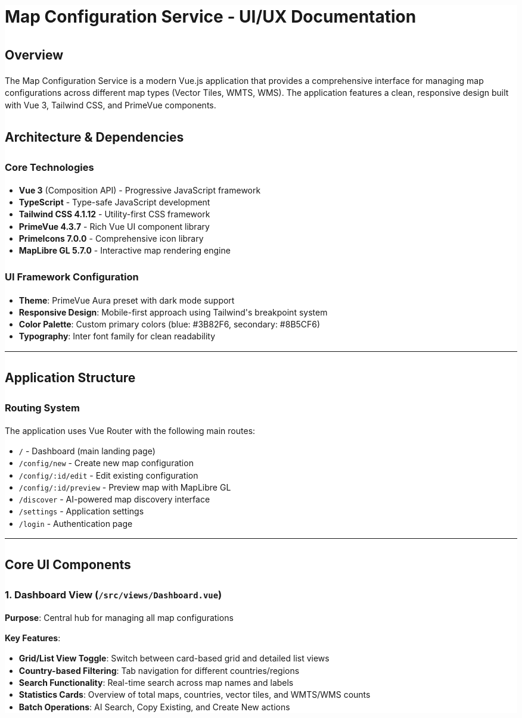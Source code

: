 # Map Configuration Service - UI/UX Documentation

## Overview

The Map Configuration Service is a modern Vue.js application that provides a comprehensive interface for managing map configurations across different map types (Vector Tiles, WMTS, WMS). The application features a clean, responsive design built with Vue 3, Tailwind CSS, and PrimeVue components.

## Architecture & Dependencies

### Core Technologies
- **Vue 3** (Composition API) - Progressive JavaScript framework
- **TypeScript** - Type-safe JavaScript development
- **Tailwind CSS 4.1.12** - Utility-first CSS framework
- **PrimeVue 4.3.7** - Rich Vue UI component library
- **PrimeIcons 7.0.0** - Comprehensive icon library
- **MapLibre GL 5.7.0** - Interactive map rendering engine

### UI Framework Configuration
- **Theme**: PrimeVue Aura preset with dark mode support
- **Responsive Design**: Mobile-first approach using Tailwind's breakpoint system
- **Color Palette**: Custom primary colors (blue: #3B82F6, secondary: #8B5CF6)
- **Typography**: Inter font family for clean readability

---

## Application Structure

### Routing System
The application uses Vue Router with the following main routes:

- `/` - Dashboard (main landing page)
- `/config/new` - Create new map configuration
- `/config/:id/edit` - Edit existing configuration
- `/config/:id/preview` - Preview map with MapLibre GL
- `/discover` - AI-powered map discovery interface
- `/settings` - Application settings
- `/login` - Authentication page

---

## Core UI Components

### 1. Dashboard View (`/src/views/Dashboard.vue`)

**Purpose**: Central hub for managing all map configurations

**Key Features**:
- **Grid/List View Toggle**: Switch between card-based grid and detailed list views
- **Country-based Filtering**: Tab navigation for different countries/regions
- **Search Functionality**: Real-time search across map names and labels
- **Statistics Cards**: Overview of total maps, countries, vector tiles, and WMTS/WMS counts
- **Batch Operations**: AI Search, Copy Existing, and Create New actions
